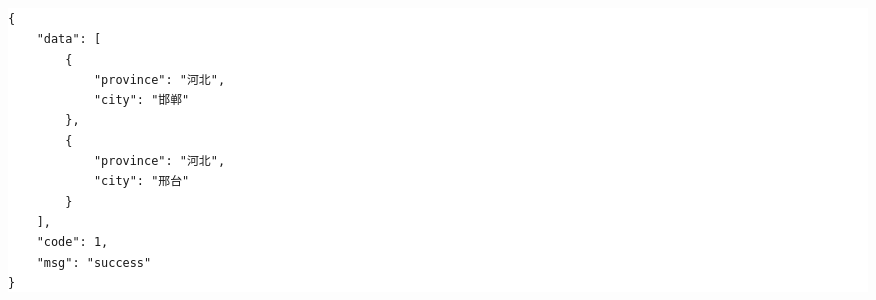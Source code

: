   

  ```
  {
      "data": [
          {
              "province": "河北",
              "city": "邯郸"
          },
          {
              "province": "河北",
              "city": "邢台"
          }
      ],
      "code": 1,
      "msg": "success"
  }
  ```

  




































